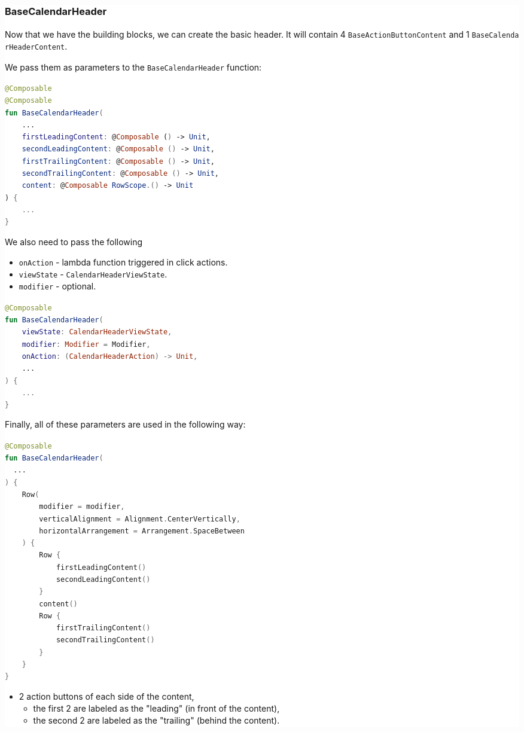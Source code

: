 ### BaseCalendarHeader
Now that we have the building blocks, we can create the basic header. It will contain 4 `BaseActionButtonContent` and 1 `BaseCalendarHeaderContent`.

We pass them as parameters to the `BaseCalendarHeader` function:
``` kotlin
@Composable
@Composable
fun BaseCalendarHeader(
    ...
    firstLeadingContent: @Composable () -> Unit,
    secondLeadingContent: @Composable () -> Unit,
    firstTrailingContent: @Composable () -> Unit,
    secondTrailingContent: @Composable () -> Unit,
    content: @Composable RowScope.() -> Unit 
) {
    ...
}
```
We also need to pass the following
* `onAction` - lambda function triggered in click actions.
* `viewState` - `CalendarHeaderViewState`.
* `modifier` - optional.
``` kotlin
@Composable
fun BaseCalendarHeader(
    viewState: CalendarHeaderViewState,
    modifier: Modifier = Modifier,
    onAction: (CalendarHeaderAction) -> Unit,
    ...
) {
    ...
}
```
Finally, all of these parameters are used in the following way:
``` kotlin
@Composable
fun BaseCalendarHeader(
  ...
) {
    Row(
        modifier = modifier,
        verticalAlignment = Alignment.CenterVertically,
        horizontalArrangement = Arrangement.SpaceBetween
    ) {
        Row {
            firstLeadingContent()
            secondLeadingContent()
        }
        content()
        Row {
            firstTrailingContent()
            secondTrailingContent()
        }
    }
}
```
* 2 action buttons of each side of the content, 
  * the first 2 are labeled as the "leading" (in front of the content), 
  * the second 2 are labeled as the "trailing" (behind the content).
  